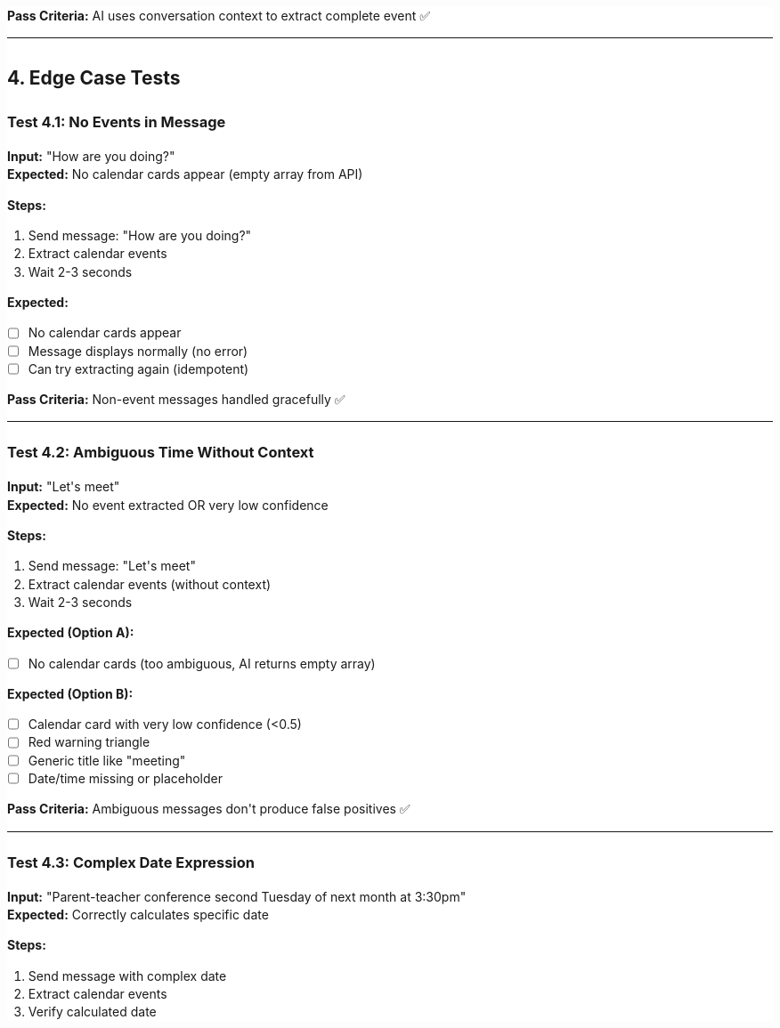 **Pass Criteria:** AI uses conversation context to extract complete event ✅

---

## 4. Edge Case Tests

### Test 4.1: No Events in Message

**Input:** "How are you doing?"  
**Expected:** No calendar cards appear (empty array from API)

**Steps:**
1. Send message: "How are you doing?"
2. Extract calendar events
3. Wait 2-3 seconds

**Expected:**
- [ ] No calendar cards appear
- [ ] Message displays normally (no error)
- [ ] Can try extracting again (idempotent)

**Pass Criteria:** Non-event messages handled gracefully ✅

---

### Test 4.2: Ambiguous Time Without Context

**Input:** "Let's meet"  
**Expected:** No event extracted OR very low confidence

**Steps:**
1. Send message: "Let's meet"
2. Extract calendar events (without context)
3. Wait 2-3 seconds

**Expected (Option A):**
- [ ] No calendar cards (too ambiguous, AI returns empty array)

**Expected (Option B):**
- [ ] Calendar card with very low confidence (<0.5)
- [ ] Red warning triangle
- [ ] Generic title like "meeting"
- [ ] Date/time missing or placeholder

**Pass Criteria:** Ambiguous messages don't produce false positives ✅

---

### Test 4.3: Complex Date Expression

**Input:** "Parent-teacher conference second Tuesday of next month at 3:30pm"  
**Expected:** Correctly calculates specific date

**Steps:**
1. Send message with complex date
2. Extract calendar events
3. Verify calculated date
